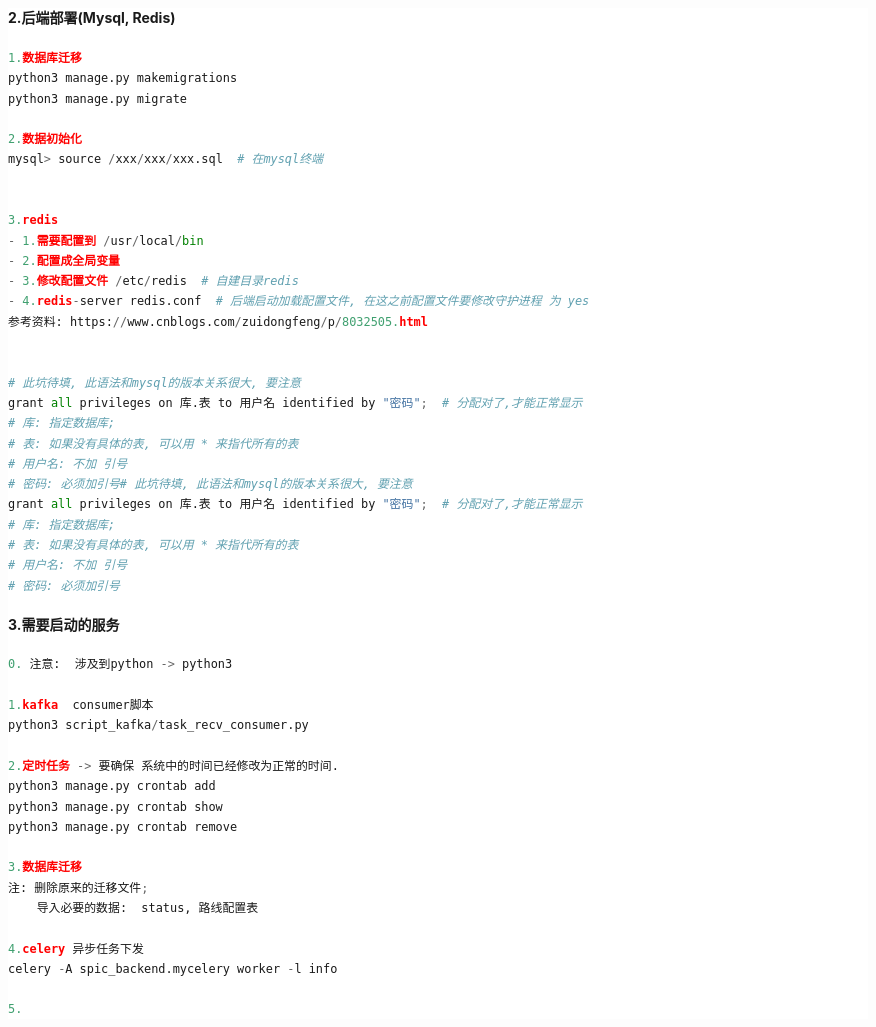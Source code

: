 



#### 2.后端部署(Mysql, Redis)

```python
1.数据库迁移
python3 manage.py makemigrations
python3 manage.py migrate

2.数据初始化
mysql> source /xxx/xxx/xxx.sql  # 在mysql终端


3.redis
- 1.需要配置到 /usr/local/bin
- 2.配置成全局变量
- 3.修改配置文件 /etc/redis  # 自建目录redis
- 4.redis-server redis.conf  # 后端启动加载配置文件, 在这之前配置文件要修改守护进程 为 yes
参考资料: https://www.cnblogs.com/zuidongfeng/p/8032505.html

      
# 此坑待填, 此语法和mysql的版本关系很大, 要注意
grant all privileges on 库.表 to 用户名 identified by "密码";  # 分配对了,才能正常显示
# 库: 指定数据库;
# 表: 如果没有具体的表, 可以用 * 来指代所有的表
# 用户名: 不加 引号
# 密码: 必须加引号# 此坑待填, 此语法和mysql的版本关系很大, 要注意
grant all privileges on 库.表 to 用户名 identified by "密码";  # 分配对了,才能正常显示
# 库: 指定数据库;
# 表: 如果没有具体的表, 可以用 * 来指代所有的表
# 用户名: 不加 引号
# 密码: 必须加引号  
```



#### 3.需要启动的服务

```python
0. 注意:  涉及到python -> python3
    
1.kafka  consumer脚本 
python3 script_kafka/task_recv_consumer.py

2.定时任务 -> 要确保 系统中的时间已经修改为正常的时间.
python3 manage.py crontab add
python3 manage.py crontab show
python3 manage.py crontab remove

3.数据库迁移
注: 删除原来的迁移文件;
    导入必要的数据:  status, 路线配置表

4.celery 异步任务下发
celery -A spic_backend.mycelery worker -l info

5.
```
